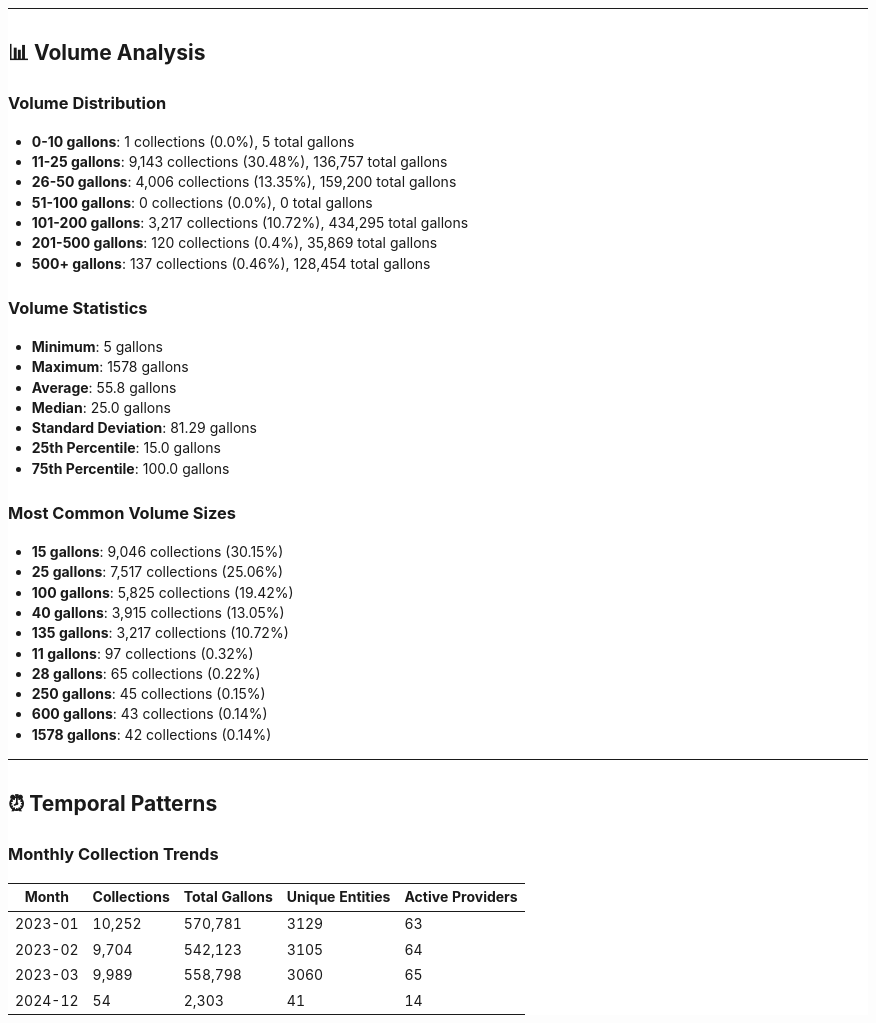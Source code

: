
---

## 📊 Volume Analysis

### Volume Distribution
- **0-10 gallons**: 1 collections (0.0%), 5 total gallons
- **11-25 gallons**: 9,143 collections (30.48%), 136,757 total gallons
- **26-50 gallons**: 4,006 collections (13.35%), 159,200 total gallons
- **51-100 gallons**: 0 collections (0.0%), 0 total gallons
- **101-200 gallons**: 3,217 collections (10.72%), 434,295 total gallons
- **201-500 gallons**: 120 collections (0.4%), 35,869 total gallons
- **500+ gallons**: 137 collections (0.46%), 128,454 total gallons


### Volume Statistics
- **Minimum**: 5 gallons
- **Maximum**: 1578 gallons
- **Average**: 55.8 gallons
- **Median**: 25.0 gallons
- **Standard Deviation**: 81.29 gallons
- **25th Percentile**: 15.0 gallons
- **75th Percentile**: 100.0 gallons

### Most Common Volume Sizes
- **15 gallons**: 9,046 collections (30.15%)
- **25 gallons**: 7,517 collections (25.06%)
- **100 gallons**: 5,825 collections (19.42%)
- **40 gallons**: 3,915 collections (13.05%)
- **135 gallons**: 3,217 collections (10.72%)
- **11 gallons**: 97 collections (0.32%)
- **28 gallons**: 65 collections (0.22%)
- **250 gallons**: 45 collections (0.15%)
- **600 gallons**: 43 collections (0.14%)
- **1578 gallons**: 42 collections (0.14%)


---

## ⏰ Temporal Patterns

### Monthly Collection Trends
| Month | Collections | Total Gallons | Unique Entities | Active Providers |
|-------|-------------|---------------|-----------------|------------------|
| 2023-01 | 10,252 | 570,781 | 3129 | 63 |
| 2023-02 | 9,704 | 542,123 | 3105 | 64 |
| 2023-03 | 9,989 | 558,798 | 3060 | 65 |
| 2024-12 | 54 | 2,303 | 41 | 14 |
